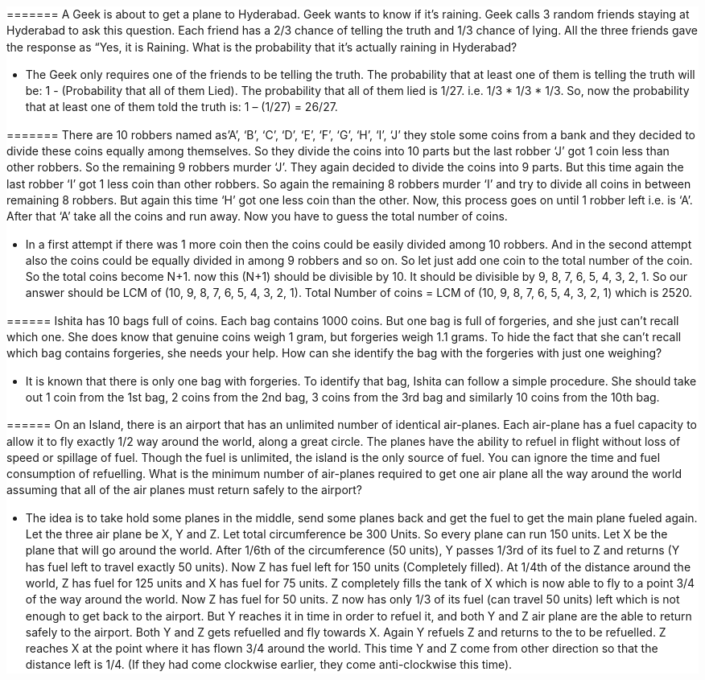 =======
A Geek is about to get a plane to Hyderabad. Geek wants to know if it’s raining. Geek calls 3 random friends staying at Hyderabad to ask this question. Each friend has a 2/3 chance of telling the truth and 1/3 chance of lying. All the three friends gave the response as “Yes, it is Raining. What is the probability that it’s actually raining in Hyderabad? 
- The Geek only requires one of the friends to be telling the truth. The probability that at least one of them is telling the truth will be: 1 - (Probability that all of them Lied). The probability that all of them lied is 1/27. i.e. 1/3 * 1/3 * 1/3. So, now the probability that at least one of them told the truth is: 1 – (1/27) = 26/27.

=======
There are 10 robbers named as’A’, ‘B’, ‘C’, ‘D’, ‘E’, ‘F’, ‘G’, ‘H’, ‘I’, ‘J’ they stole some coins from a bank and they decided to divide these coins equally among themselves. So they divide the coins into 10 parts but the last robber ‘J’ got 1 coin less than other robbers. So the remaining 9 robbers murder ‘J’. They again decided to divide the coins into 9 parts. But this time again the last robber ‘I’ got 1 less coin than other robbers. So again the remaining 8 robbers murder ‘I’ and try to divide all coins in between remaining 8 robbers. But again this time ‘H’ got one less coin than the other. Now, this process goes on until 1 robber left i.e. is ‘A’. After that ‘A’ take all the coins and run away. Now you have to guess the total number of coins.
- In a first attempt if there was 1 more coin then the coins could be easily divided among 10 robbers. And in the second attempt also the coins could be equally divided in among 9 robbers and so on. So let just add one coin to the total number of the coin. So the total coins become N+1. now this (N+1) should be divisible by 10. It should be divisible by 9, 8, 7, 6, 5, 4, 3, 2, 1. So our answer should be LCM of (10, 9, 8, 7, 6, 5, 4, 3, 2, 1). Total Number of coins = LCM of (10, 9, 8, 7, 6, 5, 4, 3, 2, 1) which is 2520.

======
Ishita has 10 bags full of coins. Each bag contains 1000 coins. But one bag is full of forgeries, and she just can’t recall which one. She does know that genuine coins weigh 1 gram, but forgeries weigh 1.1 grams. To hide the fact that she can’t recall which bag contains forgeries, she needs your help. How can she identify the bag with the forgeries with just one weighing? 
- It is known that there is only one bag with forgeries. To identify that bag, Ishita can follow a simple procedure. She should take out 1 coin from the 1st bag, 2 coins from the 2nd bag, 3 coins from the 3rd bag and similarly 10 coins from the 10th bag.

======
On an Island, there is an airport that has an unlimited number of identical air-planes. Each air-plane has a fuel capacity to allow it to fly exactly 1/2 way around the world, along a great circle. The planes have the ability to refuel in flight without loss of speed or spillage of fuel. Though the fuel is unlimited, the island is the only source of fuel. You can ignore the time and fuel consumption of refuelling. What is the minimum number of air-planes required to get one air plane all the way around the world assuming that all of the air planes must return safely to the airport?
- The idea is to take hold some planes in the middle, send some planes back and get the fuel to get the main plane fueled again. Let the three air plane be X, Y and Z. Let total circumference be 300 Units. So every plane can run 150 units. Let X be the plane that will go around the world. After 1/6th of the circumference (50 units), Y passes 1/3rd of its fuel to Z and returns (Y has fuel left to travel exactly 50 units). Now Z has fuel left for 150 units (Completely filled). At 1/4th of the distance around the world, Z has fuel for 125 units and X has fuel for 75 units. Z completely fills the tank of X which is now able to fly to a point 3/4 of the way around the world. Now Z has fuel for 50 units. Z now has only 1/3 of its fuel (can travel 50 units) left which is not enough to get back to the airport. But Y reaches it in time in order to refuel it, and both Y and Z air plane are the able to return safely to the airport.
Both Y and Z gets refuelled and fly towards X. Again Y refuels Z and returns to the to be refuelled. Z reaches X at the point where it has flown 3/4 around the world. This time Y and Z come from other direction so that the distance left is 1/4. (If they had come clockwise earlier, they come anti-clockwise this time).
